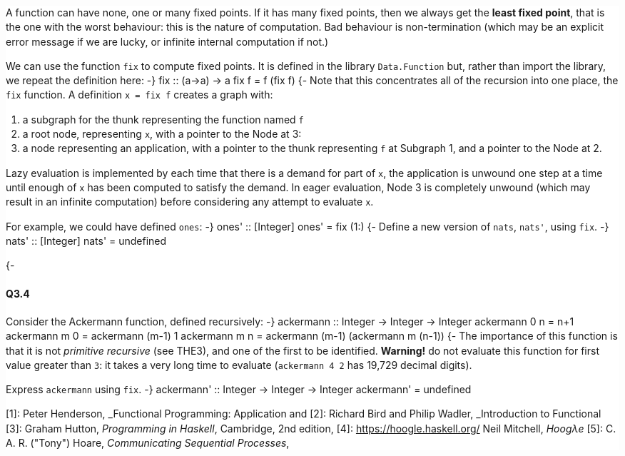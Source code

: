 A function can have none, one or many fixed points.  If it has many
fixed points, then we always get the **least fixed point**, that is
the one with the worst behaviour: this is the nature of computation.
Bad behaviour is non-termination (which may be an explicit error
message if we are lucky, or infinite internal computation if not.)

We can use the function `fix` to compute fixed points.  It is defined
in the library `Data.Function` but, rather than import the library, we
repeat the definition here:
-}
fix :: (a->a) -> a
fix    f       = f (fix f)
{-
Note that this concentrates all of the recursion into one place, the
`fix` function.  A definition `x = fix f` creates a graph with:
1. a subgraph for the thunk representing the function named `f` 
2. a root node, representing `x`, with a pointer to the Node at 3:
3. a node representing an application, with a pointer to the thunk
   representing `f` at Subgraph 1, and a pointer to the Node at 2.

Lazy evaluation is implemented by each time that there is a demand for
part of `x`, the application is unwound one step at a time until
enough of `x` has been computed to satisfy the demand.  In eager
evaluation, Node 3 is completely unwound (which may result in an
infinite computation) before considering any attempt to evaluate `x`.

For example, we could have defined `ones`:
-}
ones' :: [Integer]
ones' = fix (1:)
{-
Define a new version of `nats`, `nats'`, using `fix`. 
-}
nats' :: [Integer]
nats' = undefined

{-
#### Q3.4
Consider the Ackermann function, defined recursively:
-}
ackermann :: Integer -> Integer -> Integer
ackermann 0 n = n+1
ackermann m 0 = ackermann (m-1) 1
ackermann m n = ackermann (m-1) (ackermann m (n-1))
{-
The importance of this function is that it is not _primitive
recursive_ (see THE3), and one of the first to be identified.
**Warning!** do not evaluate this function for first value greater
than `3`: it takes a very long time to evaluate (`ackermann 4 2` has
19,729 decimal digits).

Express `ackermann` using `fix`.
-}
ackermann' :: Integer -> Integer -> Integer
ackermann' = undefined


[1]: Peter Henderson, _Functional Programming: Application and
[2]: Richard Bird and Philip Wadler, _Introduction to Functional
[3]: Graham Hutton, _Programming in Haskell_, Cambridge, 2nd edition,
[4]: <https://hoogle.haskell.org/> Neil Mitchell, _Hoogλe_
[5]: C. A. R. ("Tony") Hoare, _Communicating Sequential Processes_,